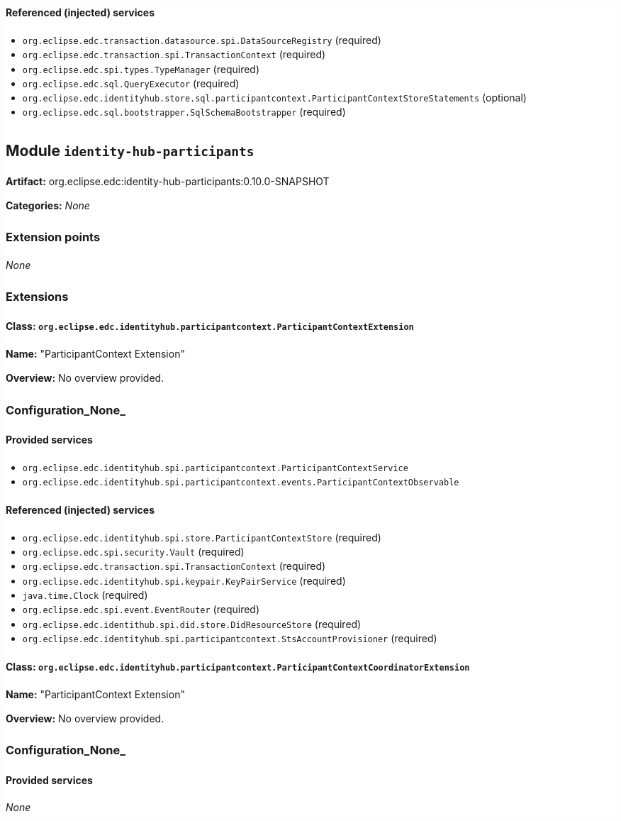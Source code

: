 #### Referenced (injected) services
- `org.eclipse.edc.transaction.datasource.spi.DataSourceRegistry` (required)
- `org.eclipse.edc.transaction.spi.TransactionContext` (required)
- `org.eclipse.edc.spi.types.TypeManager` (required)
- `org.eclipse.edc.sql.QueryExecutor` (required)
- `org.eclipse.edc.identityhub.store.sql.participantcontext.ParticipantContextStoreStatements` (optional)
- `org.eclipse.edc.sql.bootstrapper.SqlSchemaBootstrapper` (required)

Module `identity-hub-participants`
----------------------------------
**Artifact:** org.eclipse.edc:identity-hub-participants:0.10.0-SNAPSHOT

**Categories:** _None_

### Extension points
_None_

### Extensions
#### Class: `org.eclipse.edc.identityhub.participantcontext.ParticipantContextExtension`
**Name:** "ParticipantContext Extension"

**Overview:** No overview provided.


### Configuration_None_

#### Provided services
- `org.eclipse.edc.identityhub.spi.participantcontext.ParticipantContextService`
- `org.eclipse.edc.identityhub.spi.participantcontext.events.ParticipantContextObservable`

#### Referenced (injected) services
- `org.eclipse.edc.identityhub.spi.store.ParticipantContextStore` (required)
- `org.eclipse.edc.spi.security.Vault` (required)
- `org.eclipse.edc.transaction.spi.TransactionContext` (required)
- `org.eclipse.edc.identityhub.spi.keypair.KeyPairService` (required)
- `java.time.Clock` (required)
- `org.eclipse.edc.spi.event.EventRouter` (required)
- `org.eclipse.edc.identithub.spi.did.store.DidResourceStore` (required)
- `org.eclipse.edc.identityhub.spi.participantcontext.StsAccountProvisioner` (required)

#### Class: `org.eclipse.edc.identityhub.participantcontext.ParticipantContextCoordinatorExtension`
**Name:** "ParticipantContext Extension"

**Overview:** No overview provided.


### Configuration_None_

#### Provided services
_None_
